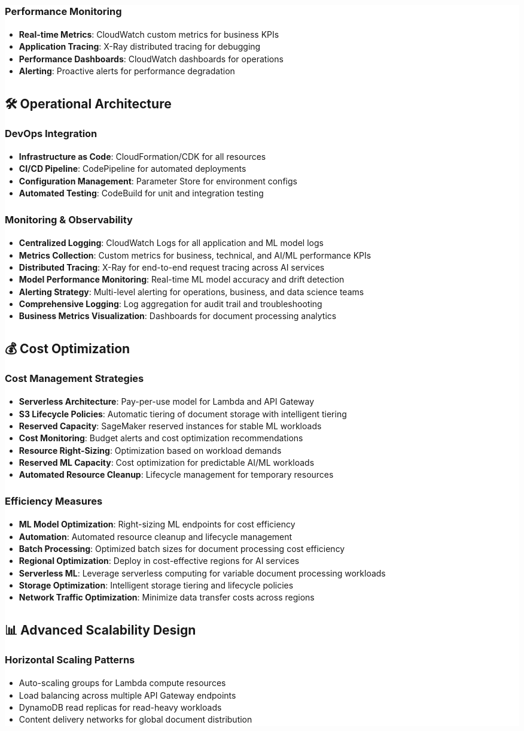 ### **Performance Monitoring**
- **Real-time Metrics**: CloudWatch custom metrics for business KPIs
- **Application Tracing**: X-Ray distributed tracing for debugging
- **Performance Dashboards**: CloudWatch dashboards for operations
- **Alerting**: Proactive alerts for performance degradation

## 🛠️ **Operational Architecture**

### **DevOps Integration**
- **Infrastructure as Code**: CloudFormation/CDK for all resources
- **CI/CD Pipeline**: CodePipeline for automated deployments
- **Configuration Management**: Parameter Store for environment configs
- **Automated Testing**: CodeBuild for unit and integration testing

### **Monitoring & Observability**
- **Centralized Logging**: CloudWatch Logs for all application and ML model logs
- **Metrics Collection**: Custom metrics for business, technical, and AI/ML performance KPIs
- **Distributed Tracing**: X-Ray for end-to-end request tracing across AI services
- **Model Performance Monitoring**: Real-time ML model accuracy and drift detection
- **Alerting Strategy**: Multi-level alerting for operations, business, and data science teams
- **Comprehensive Logging**: Log aggregation for audit trail and troubleshooting
- **Business Metrics Visualization**: Dashboards for document processing analytics

## 💰 **Cost Optimization**

### **Cost Management Strategies**
- **Serverless Architecture**: Pay-per-use model for Lambda and API Gateway
- **S3 Lifecycle Policies**: Automatic tiering of document storage with intelligent tiering
- **Reserved Capacity**: SageMaker reserved instances for stable ML workloads
- **Cost Monitoring**: Budget alerts and cost optimization recommendations
- **Resource Right-Sizing**: Optimization based on workload demands
- **Reserved ML Capacity**: Cost optimization for predictable AI/ML workloads
- **Automated Resource Cleanup**: Lifecycle management for temporary resources

### **Efficiency Measures**
- **ML Model Optimization**: Right-sizing ML endpoints for cost efficiency
- **Automation**: Automated resource cleanup and lifecycle management
- **Batch Processing**: Optimized batch sizes for document processing cost efficiency
- **Regional Optimization**: Deploy in cost-effective regions for AI services
- **Serverless ML**: Leverage serverless computing for variable document processing workloads
- **Storage Optimization**: Intelligent storage tiering and lifecycle policies
- **Network Traffic Optimization**: Minimize data transfer costs across regions

## 📊 **Advanced Scalability Design**

### **Horizontal Scaling Patterns**
- Auto-scaling groups for Lambda compute resources
- Load balancing across multiple API Gateway endpoints
- DynamoDB read replicas for read-heavy workloads
- Content delivery networks for global document distribution
